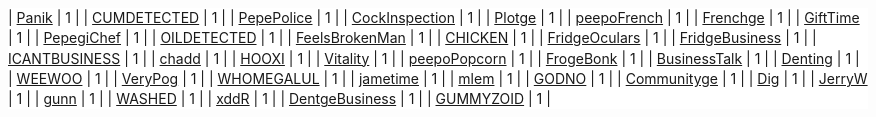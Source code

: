 | [Panik](https://7tv.app/emotes/61e63158095be332e347df72)                                                                                                | 1     |
| [CUMDETECTED](https://7tv.app/emotes/6127caf3f4c3058a13f36708)                                                                                          | 1     |
| [PepePolice](https://7tv.app/emotes/61eb352e009502d85be4db97)                                                                                           | 1     |
| [CockInspection](https://7tv.app/emotes/60dc6439d0ebc99dcaaf9111)                                                                                       | 1     |
| [Plotge](https://7tv.app/emotes/6230f826fe73af690d656eac)                                                                                               | 1     |
| [peepoFrench](https://7tv.app/emotes/610c67c2637fa95aba96495d)                                                                                          | 1     |
| [Frenchge](https://7tv.app/emotes/611dd49ba56203a1c89f8231)                                                                                             | 1     |
| [GiftTime](https://7tv.app/emotes/619ff55fffa9aba101bb1a75)                                                                                             | 1     |
| [PepegiChef](https://7tv.app/emotes/61d737f582d5237d67953f8b)                                                                                           | 1     |
| [OILDETECTED](https://7tv.app/emotes/60bb745359dd71872f696ca6)                                                                                          | 1     |
| [FeelsBrokenMan](https://7tv.app/emotes/634c785e504104c4914c602f)                                                                                       | 1     |
| [CHICKEN](https://7tv.app/emotes/636d6a85f3c33290e2580e3b)                                                                                              | 1     |
| [FridgeOculars](https://7tv.app/emotes/62a36a068f58999950de90c3)                                                                                        | 1     |
| [FridgeBusiness](https://7tv.app/emotes/62fdf202988ddded32fece7b)                                                                                       | 1     |
| [ICANTBUSINESS](https://7tv.app/emotes/62b686c8765d72b656d71d2e)                                                                                        | 1     |
| [chadd](https://7tv.app/emotes/633efe5cdc5ce05e05448607)                                                                                                | 1     |
| [HOOXI](https://7tv.app/emotes/631f76cb881bc7c4f481b85c)                                                                                                | 1     |
| [Vitality](https://7tv.app/emotes/62ae1dc1aa031674e786432a)                                                                                             | 1     |
| [peepoPopcorn](https://7tv.app/emotes/6101f6b312d7ed05c14c7de7)                                                                                         | 1     |
| [FrogeBonk](https://7tv.app/emotes/60aea79d4b1ea4526d9b20a9)                                                                                            | 1     |
| [BusinessTalk](https://7tv.app/emotes/630b899e43edc91a0d76dfdd)                                                                                         | 1     |
| [Denting](https://7tv.app/emotes/63839dd2b88c4be9814ddf0d)                                                                                              | 1     |
| [WEEWOO](https://7tv.app/emotes/60b14c09458816850770c2f9)                                                                                               | 1     |
| [VeryPog](https://7tv.app/emotes/603caee4c20d020014423c13)                                                                                              | 1     |
| [WHOMEGALUL](https://7tv.app/emotes/6140ca270969108b6718d6a8)                                                                                           | 1     |
| [jametime](https://7tv.app/emotes/636aa196d4a2c5450e2eaa5b)                                                                                             | 1     |
| [mlem](https://7tv.app/emotes/63d6ed00349f81ba10452fdd)                                                                                                 | 1     |
| [GODNO](https://7tv.app/emotes/62321e8373f35ccbda4060d3)                                                                                                | 1     |
| [Communityge](https://7tv.app/emotes/63f94894e7b1932413a19159)                                                                                          | 1     |
| [Dig](https://7tv.app/emotes/625edf5852d094ac8902e1f1)                                                                                                  | 1     |
| [JerryW](https://7tv.app/emotes/6226c519043b2a353ec8883a)                                                                                               | 1     |
| [gunn](https://7tv.app/emotes/62a4df1cfc2bf6a7be2d1909)                                                                                                 | 1     |
| [WASHED](https://7tv.app/emotes/60f462ee31ba6ae6229c81ce)                                                                                               | 1     |
| [xddR](https://7tv.app/emotes/62f9c1c9acff35bbfbe97b1b)                                                                                                 | 1     |
| [DentgeBusiness](https://7tv.app/emotes/63a266e83f51807b84908e07)                                                                                       | 1     |
| [GUMMYZOID](https://7tv.app/emotes/64150af375fd52850f08ed18)                                                                                            | 1     |